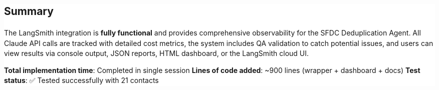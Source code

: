 ## Summary

The LangSmith integration is **fully functional** and provides comprehensive observability for the SFDC Deduplication Agent. All Claude API calls are tracked with detailed cost metrics, the system includes QA validation to catch potential issues, and users can view results via console output, JSON reports, HTML dashboard, or the LangSmith cloud UI.

**Total implementation time**: Completed in single session
**Lines of code added**: ~900 lines (wrapper + dashboard + docs)
**Test status**: ✅ Tested successfully with 21 contacts
